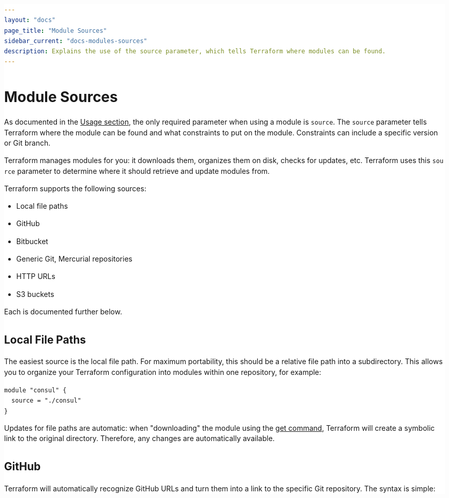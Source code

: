 ```yaml
---
layout: "docs"
page_title: "Module Sources"
sidebar_current: "docs-modules-sources"
description: Explains the use of the source parameter, which tells Terraform where modules can be found.
---
```


# Module Sources

As documented in the [Usage section](docs/modules/usage.html), the only required parameter when using a module is `source`. The `source` parameter tells Terraform where the module can be found and what constraints to put on the module. Constraints can include a specific version or Git branch.

Terraform manages modules for you: it downloads them, organizes them on disk, checks for updates, etc. Terraform uses this `source` parameter to determine where it should retrieve and update modules from.

Terraform supports the following sources:

  * Local file paths

  * GitHub

  * Bitbucket

  * Generic Git, Mercurial repositories

  * HTTP URLs

  * S3 buckets

Each is documented further below.

## Local File Paths

The easiest source is the local file path. For maximum portability, this should be a relative file path into a subdirectory. This allows you to organize your Terraform configuration into modules within one repository, for example:

```hcl
module "consul" {
  source = "./consul"
}
```

Updates for file paths are automatic: when "downloading" the module using the [get command](docs/commands/get.html), Terraform will create a symbolic link to the original directory. Therefore, any changes are automatically available.

## GitHub

Terraform will automatically recognize GitHub URLs and turn them into a link to the specific Git repository. The syntax is simple:
